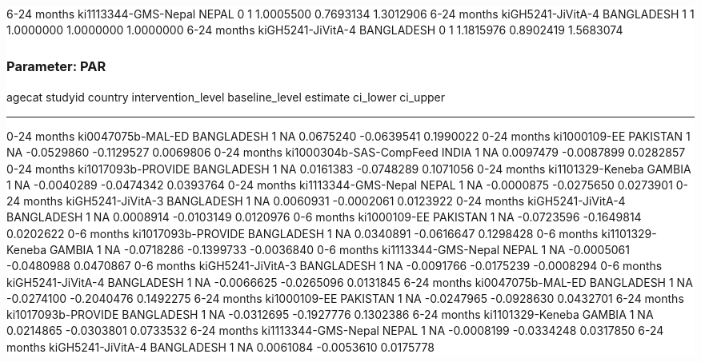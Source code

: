 6-24 months   ki1113344-GMS-Nepal       NEPAL        0                    1                 1.0005500   0.7693134   1.3012906
6-24 months   kiGH5241-JiVitA-4         BANGLADESH   1                    1                 1.0000000   1.0000000   1.0000000
6-24 months   kiGH5241-JiVitA-4         BANGLADESH   0                    1                 1.1815976   0.8902419   1.5683074


### Parameter: PAR


agecat        studyid                   country      intervention_level   baseline_level      estimate     ci_lower     ci_upper
------------  ------------------------  -----------  -------------------  ---------------  -----------  -----------  -----------
0-24 months   ki0047075b-MAL-ED         BANGLADESH   1                    NA                 0.0675240   -0.0639541    0.1990022
0-24 months   ki1000109-EE              PAKISTAN     1                    NA                -0.0529860   -0.1129527    0.0069806
0-24 months   ki1000304b-SAS-CompFeed   INDIA        1                    NA                 0.0097479   -0.0087899    0.0282857
0-24 months   ki1017093b-PROVIDE        BANGLADESH   1                    NA                 0.0161383   -0.0748289    0.1071056
0-24 months   ki1101329-Keneba          GAMBIA       1                    NA                -0.0040289   -0.0474342    0.0393764
0-24 months   ki1113344-GMS-Nepal       NEPAL        1                    NA                -0.0000875   -0.0275650    0.0273901
0-24 months   kiGH5241-JiVitA-3         BANGLADESH   1                    NA                 0.0060931   -0.0002061    0.0123922
0-24 months   kiGH5241-JiVitA-4         BANGLADESH   1                    NA                 0.0008914   -0.0103149    0.0120976
0-6 months    ki1000109-EE              PAKISTAN     1                    NA                -0.0723596   -0.1649814    0.0202622
0-6 months    ki1017093b-PROVIDE        BANGLADESH   1                    NA                 0.0340891   -0.0616647    0.1298428
0-6 months    ki1101329-Keneba          GAMBIA       1                    NA                -0.0718286   -0.1399733   -0.0036840
0-6 months    ki1113344-GMS-Nepal       NEPAL        1                    NA                -0.0005061   -0.0480988    0.0470867
0-6 months    kiGH5241-JiVitA-3         BANGLADESH   1                    NA                -0.0091766   -0.0175239   -0.0008294
0-6 months    kiGH5241-JiVitA-4         BANGLADESH   1                    NA                -0.0066625   -0.0265096    0.0131845
6-24 months   ki0047075b-MAL-ED         BANGLADESH   1                    NA                -0.0274100   -0.2040476    0.1492275
6-24 months   ki1000109-EE              PAKISTAN     1                    NA                -0.0247965   -0.0928630    0.0432701
6-24 months   ki1017093b-PROVIDE        BANGLADESH   1                    NA                -0.0312695   -0.1927776    0.1302386
6-24 months   ki1101329-Keneba          GAMBIA       1                    NA                 0.0214865   -0.0303801    0.0733532
6-24 months   ki1113344-GMS-Nepal       NEPAL        1                    NA                -0.0008199   -0.0334248    0.0317850
6-24 months   kiGH5241-JiVitA-4         BANGLADESH   1                    NA                 0.0061084   -0.0053610    0.0175778
